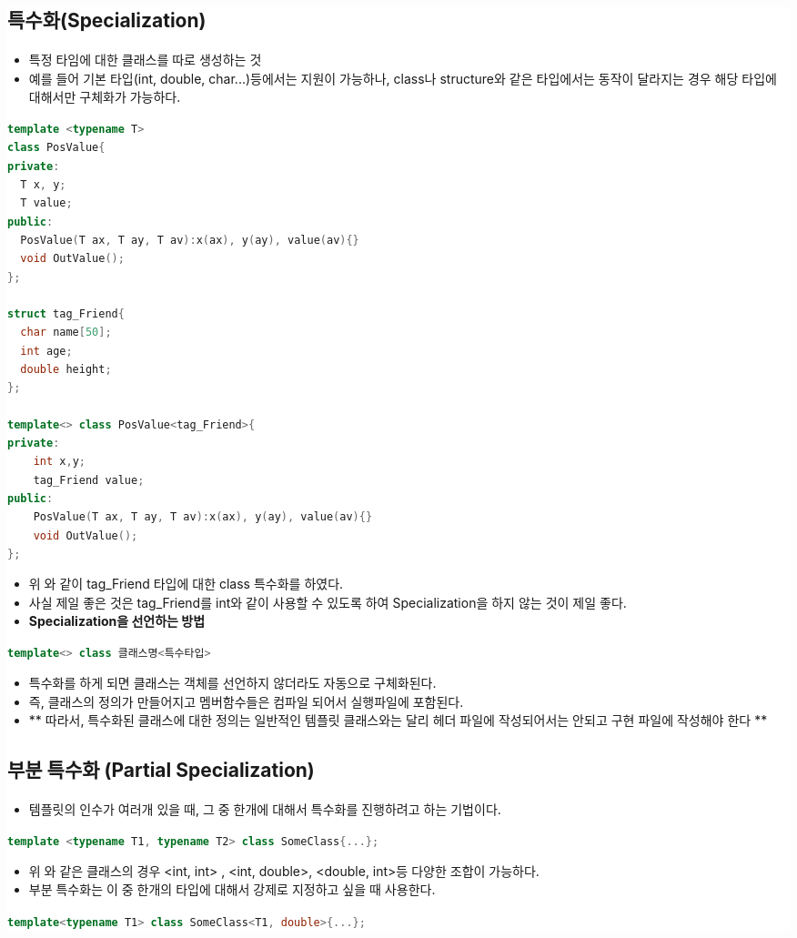 ## 특수화(Specialization)
- 특정 타임에 대한 클래스를 따로 생성하는 것
- 예를 들어 기본 타입(int, double, char...)등에서는 지원이 가능하나, class나 structure와 같은 타입에서는 동작이 달라지는 경우 해당 타입에 대해서만 구체화가 가능하다.
```c++
template <typename T>
class PosValue{
private:
  T x, y;
  T value;
public:
  PosValue(T ax, T ay, T av):x(ax), y(ay), value(av){}
  void OutValue();
};

struct tag_Friend{
  char name[50];
  int age;
  double height;
};

template<> class PosValue<tag_Friend>{
private:
    int x,y;
    tag_Friend value;
public:
    PosValue(T ax, T ay, T av):x(ax), y(ay), value(av){}
    void OutValue();
};
```
- 위 와 같이 tag_Friend 타입에 대한 class 특수화를 하였다.
- 사실 제일 좋은 것은 tag_Friend를 int와 같이 사용할 수 있도록 하여 Specialization을 하지 않는 것이 제일 좋다.
- **Specialization을 선언하는 방법**

```c++
template<> class 클래스명<특수타입>
```
- 특수화를 하게 되면 클래스는 객체를 선언하지 않더라도 자동으로 구체화된다.
- 즉, 클래스의 정의가 만들어지고 멤버함수들은 컴파일 되어서 실행파일에 포함된다.
- ** 따라서, 특수화된 클래스에 대한 정의는 일반적인 템플릿 클래스와는 달리 헤더 파일에 작성되어서는 안되고 구현 파일에 작성해야 한다 **

## 부분 특수화 (Partial Specialization)
- 템플릿의 인수가 여러개 있을 때, 그 중 한개에 대해서 특수화를 진행하려고 하는 기법이다.
```c++
template <typename T1, typename T2> class SomeClass{...};
```
- 위 와 같은 클래스의 경우 <int, int> , <int, double>, <double, int>등 다양한 조합이 가능하다.
- 부분 특수화는 이 중 한개의 타입에 대해서 강제로 지정하고 싶을 때 사용한다.
```c++
template<typename T1> class SomeClass<T1, double>{...};
```
